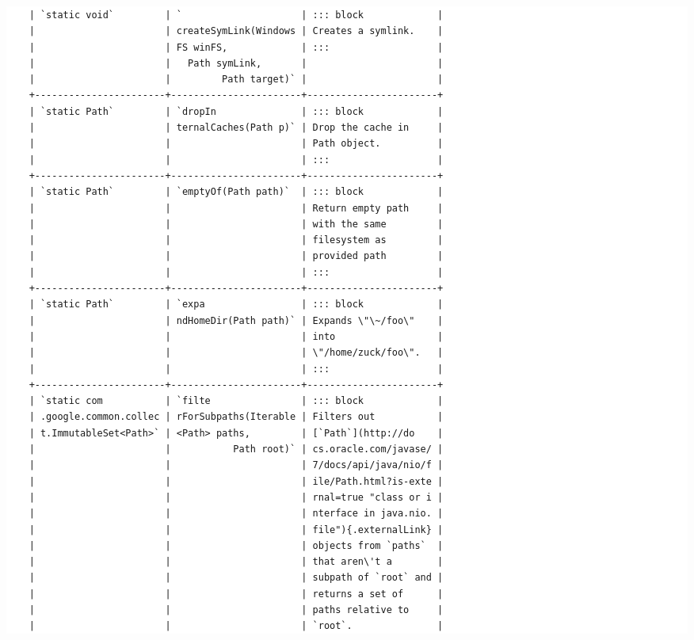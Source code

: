         | `static void`         | `                     | ::: block             |
        |                       | createSymLink​(Windows | Creates a symlink.    |
        |                       | FS winFS,             | :::                   |
        |                       |   Path symLink,       |                       |
        |                       |         Path target)` |                       |
        +-----------------------+-----------------------+-----------------------+
        | `static Path`         | `dropIn               | ::: block             |
        |                       | ternalCaches​(Path p)` | Drop the cache in     |
        |                       |                       | Path object.          |
        |                       |                       | :::                   |
        +-----------------------+-----------------------+-----------------------+
        | `static Path`         | `emptyOf​(Path path)`  | ::: block             |
        |                       |                       | Return empty path     |
        |                       |                       | with the same         |
        |                       |                       | filesystem as         |
        |                       |                       | provided path         |
        |                       |                       | :::                   |
        +-----------------------+-----------------------+-----------------------+
        | `static Path`         | `expa                 | ::: block             |
        |                       | ndHomeDir​(Path path)` | Expands \"\~/foo\"    |
        |                       |                       | into                  |
        |                       |                       | \"/home/zuck/foo\".   |
        |                       |                       | :::                   |
        +-----------------------+-----------------------+-----------------------+
        | `static com           | `filte                | ::: block             |
        | .google.common.collec | rForSubpaths​(Iterable | Filters out           |
        | t.ImmutableSet<Path>` | <Path> paths,         | [`Path`](http://do    |
        |                       |           Path root)` | cs.oracle.com/javase/ |
        |                       |                       | 7/docs/api/java/nio/f |
        |                       |                       | ile/Path.html?is-exte |
        |                       |                       | rnal=true "class or i |
        |                       |                       | nterface in java.nio. |
        |                       |                       | file"){.externalLink} |
        |                       |                       | objects from `paths`  |
        |                       |                       | that aren\'t a        |
        |                       |                       | subpath of `root` and |
        |                       |                       | returns a set of      |
        |                       |                       | paths relative to     |
        |                       |                       | `root`.               |